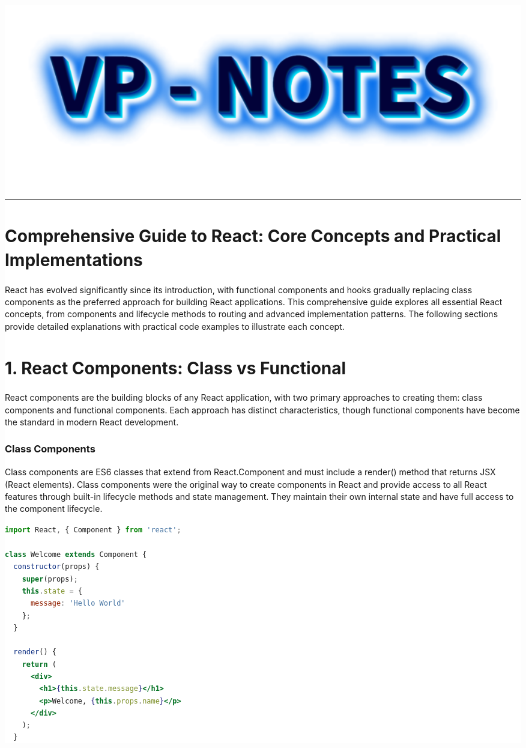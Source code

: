 <p align="center">
  <img src="vp-notes.png" alt="Study Materials Banner" width="1000px" height="280px">
</p>


# 

---

# Comprehensive Guide to React: Core Concepts and Practical Implementations

React has evolved significantly since its introduction, with functional components and hooks gradually replacing class components as the preferred approach for building React applications. This comprehensive guide explores all essential React concepts, from components and lifecycle methods to routing and advanced implementation patterns. The following sections provide detailed explanations with practical code examples to illustrate each concept.

# 1. React Components: Class vs Functional

React components are the building blocks of any React application, with two primary approaches to creating them: class components and functional components. Each approach has distinct characteristics, though functional components have become the standard in modern React development.

### Class Components

Class components are ES6 classes that extend from React.Component and must include a render() method that returns JSX (React elements). Class components were the original way to create components in React and provide access to all React features through built-in lifecycle methods and state management. They maintain their own internal state and have full access to the component lifecycle.

```jsx
import React, { Component } from 'react';

class Welcome extends Component {
  constructor(props) {
    super(props);
    this.state = {
      message: 'Hello World'
    };
  }
  
  render() {
    return (
      <div>
        <h1>{this.state.message}</h1>
        <p>Welcome, {this.props.name}</p>
      </div>
    );
  }
```